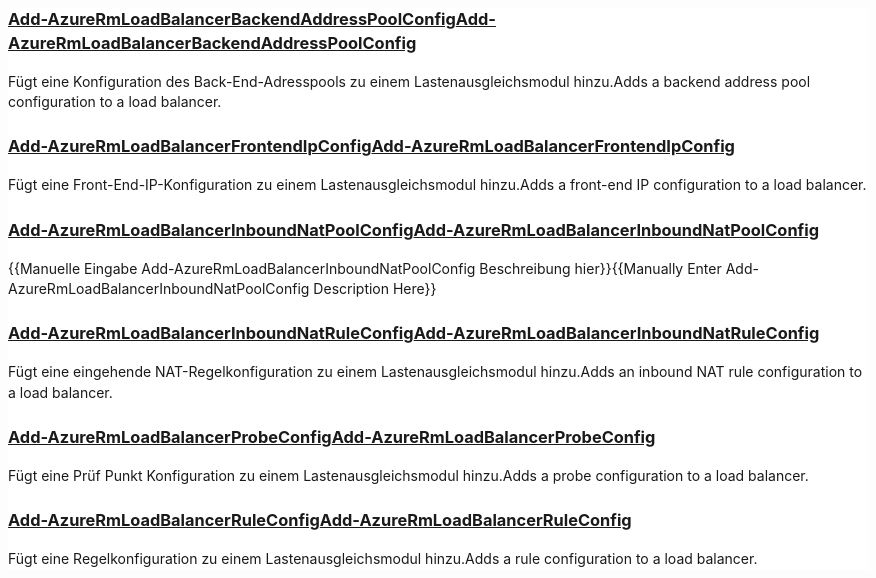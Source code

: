 ### [<span data-ttu-id="17b41-133">Add-AzureRmLoadBalancerBackendAddressPoolConfig</span><span class="sxs-lookup"><span data-stu-id="17b41-133">Add-AzureRmLoadBalancerBackendAddressPoolConfig</span></span>](Add-AzureRmLoadBalancerBackendAddressPoolConfig.md)
<span data-ttu-id="17b41-134">Fügt eine Konfiguration des Back-End-Adresspools zu einem Lastenausgleichsmodul hinzu.</span><span class="sxs-lookup"><span data-stu-id="17b41-134">Adds a backend address pool configuration to a load balancer.</span></span>

### [<span data-ttu-id="17b41-135">Add-AzureRmLoadBalancerFrontendIpConfig</span><span class="sxs-lookup"><span data-stu-id="17b41-135">Add-AzureRmLoadBalancerFrontendIpConfig</span></span>](Add-AzureRmLoadBalancerFrontendIpConfig.md)
<span data-ttu-id="17b41-136">Fügt eine Front-End-IP-Konfiguration zu einem Lastenausgleichsmodul hinzu.</span><span class="sxs-lookup"><span data-stu-id="17b41-136">Adds a front-end IP configuration to a load balancer.</span></span>

### [<span data-ttu-id="17b41-137">Add-AzureRmLoadBalancerInboundNatPoolConfig</span><span class="sxs-lookup"><span data-stu-id="17b41-137">Add-AzureRmLoadBalancerInboundNatPoolConfig</span></span>](Add-AzureRmLoadBalancerInboundNatPoolConfig.md)
<span data-ttu-id="17b41-138">{{Manuelle Eingabe Add-AzureRmLoadBalancerInboundNatPoolConfig Beschreibung hier}}</span><span class="sxs-lookup"><span data-stu-id="17b41-138">{{Manually Enter Add-AzureRmLoadBalancerInboundNatPoolConfig Description Here}}</span></span>

### [<span data-ttu-id="17b41-139">Add-AzureRmLoadBalancerInboundNatRuleConfig</span><span class="sxs-lookup"><span data-stu-id="17b41-139">Add-AzureRmLoadBalancerInboundNatRuleConfig</span></span>](Add-AzureRmLoadBalancerInboundNatRuleConfig.md)
<span data-ttu-id="17b41-140">Fügt eine eingehende NAT-Regelkonfiguration zu einem Lastenausgleichsmodul hinzu.</span><span class="sxs-lookup"><span data-stu-id="17b41-140">Adds an inbound NAT rule configuration to a load balancer.</span></span>

### [<span data-ttu-id="17b41-141">Add-AzureRmLoadBalancerProbeConfig</span><span class="sxs-lookup"><span data-stu-id="17b41-141">Add-AzureRmLoadBalancerProbeConfig</span></span>](Add-AzureRmLoadBalancerProbeConfig.md)
<span data-ttu-id="17b41-142">Fügt eine Prüf Punkt Konfiguration zu einem Lastenausgleichsmodul hinzu.</span><span class="sxs-lookup"><span data-stu-id="17b41-142">Adds a probe configuration to a load balancer.</span></span>

### [<span data-ttu-id="17b41-143">Add-AzureRmLoadBalancerRuleConfig</span><span class="sxs-lookup"><span data-stu-id="17b41-143">Add-AzureRmLoadBalancerRuleConfig</span></span>](Add-AzureRmLoadBalancerRuleConfig.md)
<span data-ttu-id="17b41-144">Fügt eine Regelkonfiguration zu einem Lastenausgleichsmodul hinzu.</span><span class="sxs-lookup"><span data-stu-id="17b41-144">Adds a rule configuration to a load balancer.</span></span>
